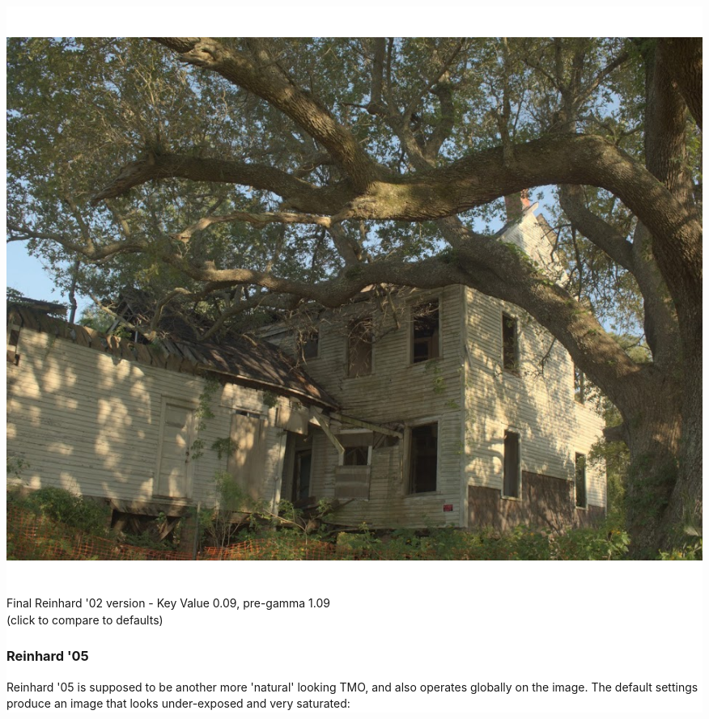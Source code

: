 <img src="Cabin_pregamma_1.09_reinhard02_key_0.09_phi_1_FINAL.jpg" data-swap-src="Cabin_pregamma_1_reinhard02_default-960.jpg" width='960' height='723' alt='Reinhard 02 final result'>
<figcaption>
Final Reinhard '02 version - Key Value 0.09, pre-gamma 1.09<br>
(click to compare to defaults)
</figcaption>
</figure>



### Reinhard '05

Reinhard '05 is supposed to be another more 'natural' looking TMO, and also operates globally on the image.  The default settings produce an image that looks under-exposed and very saturated:

<figure>